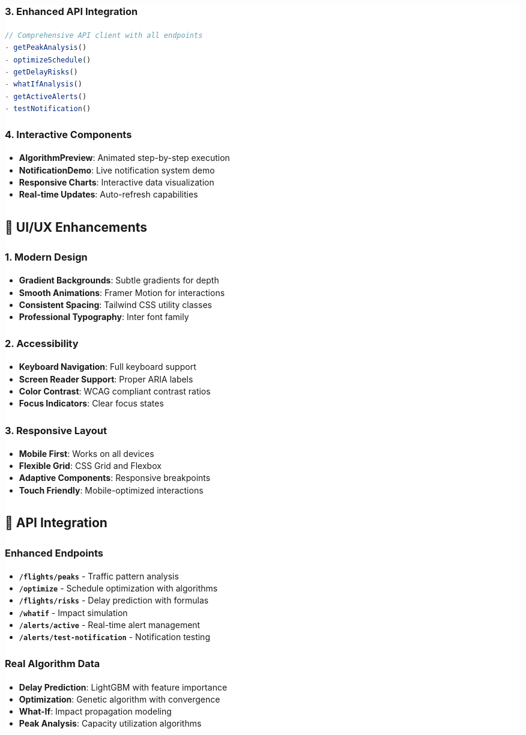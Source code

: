 ### 3. **Enhanced API Integration**
```typescript
// Comprehensive API client with all endpoints
- getPeakAnalysis()
- optimizeSchedule()
- getDelayRisks()
- whatIfAnalysis()
- getActiveAlerts()
- testNotification()
```

### 4. **Interactive Components**
- **AlgorithmPreview**: Animated step-by-step execution
- **NotificationDemo**: Live notification system demo
- **Responsive Charts**: Interactive data visualization
- **Real-time Updates**: Auto-refresh capabilities

## 🎨 UI/UX Enhancements

### 1. **Modern Design**
- **Gradient Backgrounds**: Subtle gradients for depth
- **Smooth Animations**: Framer Motion for interactions
- **Consistent Spacing**: Tailwind CSS utility classes
- **Professional Typography**: Inter font family

### 2. **Accessibility**
- **Keyboard Navigation**: Full keyboard support
- **Screen Reader Support**: Proper ARIA labels
- **Color Contrast**: WCAG compliant contrast ratios
- **Focus Indicators**: Clear focus states

### 3. **Responsive Layout**
- **Mobile First**: Works on all devices
- **Flexible Grid**: CSS Grid and Flexbox
- **Adaptive Components**: Responsive breakpoints
- **Touch Friendly**: Mobile-optimized interactions

## 🔗 API Integration

### Enhanced Endpoints
- **`/flights/peaks`** - Traffic pattern analysis
- **`/optimize`** - Schedule optimization with algorithms
- **`/flights/risks`** - Delay prediction with formulas
- **`/whatif`** - Impact simulation
- **`/alerts/active`** - Real-time alert management
- **`/alerts/test-notification`** - Notification testing

### Real Algorithm Data
- **Delay Prediction**: LightGBM with feature importance
- **Optimization**: Genetic algorithm with convergence
- **What-If**: Impact propagation modeling
- **Peak Analysis**: Capacity utilization algorithms
